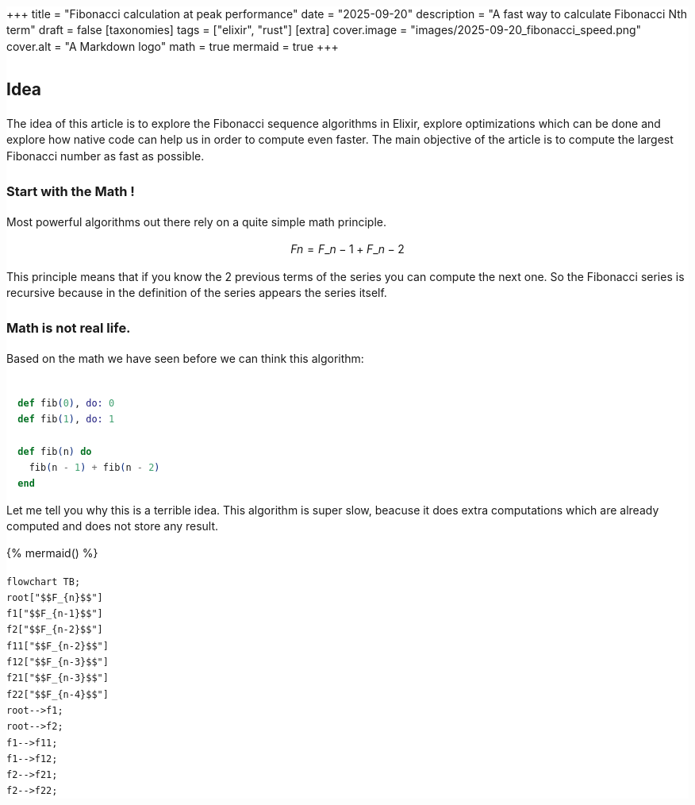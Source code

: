 +++
title = "Fibonacci calculation at peak performance"
date = "2025-09-20"
description = "A fast way to calculate Fibonacci Nth term"
draft = false
[taxonomies]
tags = ["elixir", "rust"]
[extra]
cover.image = "images/2025-09-20_fibonacci_speed.png"
cover.alt = "A Markdown logo"
math = true
mermaid = true
+++



## Idea

The idea of this article is to explore the Fibonacci sequence algorithms in
Elixir, explore optimizations which can be done and explore how native code can
help us in order to compute even faster. The main objective of the article is to
compute the largest Fibonacci number as fast as possible.

### Start with the Math \!

Most powerful algorithms out there rely on a quite simple math principle.

$$ Fn = F\_{n-1} + F\_{n-2} $$

This principle means that if you know the 2 previous terms of the series you can
compute the next one. So the Fibonacci series is recursive because in the
definition of the series appears the series itself.

### Math is not real life.

Based on the math we have seen before we can think this algorithm:

``` elixir

  def fib(0), do: 0
  def fib(1), do: 1

  def fib(n) do
    fib(n - 1) + fib(n - 2)
  end
```

Let me tell you why this is a terrible idea. This algorithm is super slow,
beacuse it does extra computations which are already computed and does not store
any result.

{% mermaid() %}

    flowchart TB;
    root["$$F_{n}$$"]
    f1["$$F_{n-1}$$"]
    f2["$$F_{n-2}$$"]
    f11["$$F_{n-2}$$"]
    f12["$$F_{n-3}$$"]
    f21["$$F_{n-3}$$"]
    f22["$$F_{n-4}$$"]
    root-->f1;
    root-->f2;
    f1-->f11;
    f1-->f12;
    f2-->f21;
    f2-->f22;
